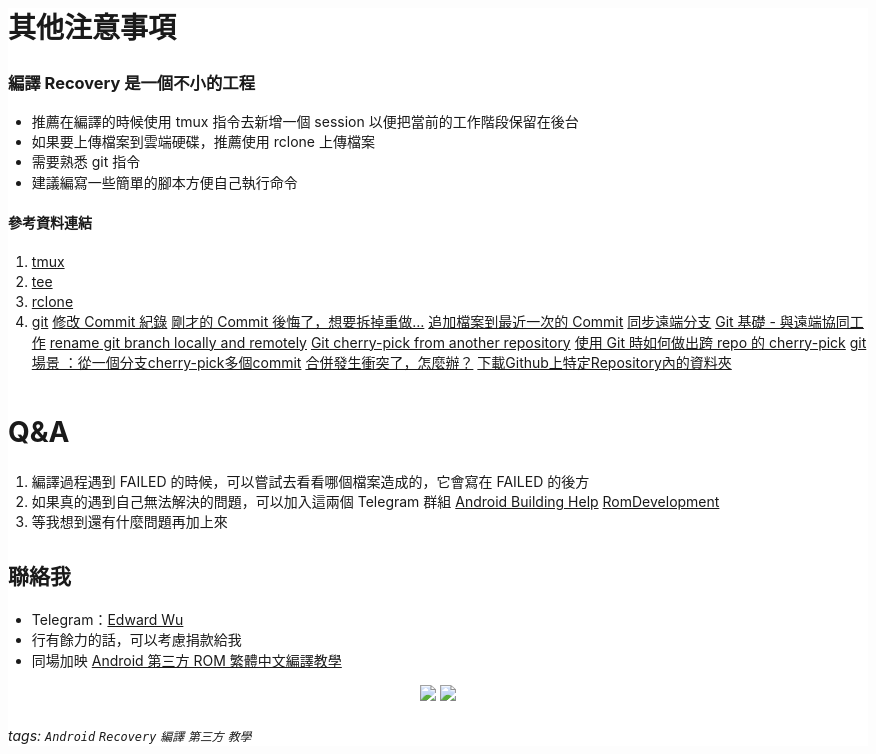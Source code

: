 # 其他注意事項
### 編譯 Recovery 是一個不小的工程
- 推薦在編譯的時候使用 tmux 指令去新增一個 session 以便把當前的工作階段保留在後台
- 如果要上傳檔案到雲端硬碟，推薦使用 rclone 上傳檔案
- 需要熟悉 git 指令
- 建議編寫一些簡單的腳本方便自己執行命令

#### 參考資料連結
1. [tmux](https://git.io/JIUrH)
2. [tee](http://linux.vbird.org/linux_basic/0320bash.php#pipe_3)
3. [rclone](https://www.timelate.com/archives/install-rclone-on-ubuntu.html)
4. [git](https://link.medium.com/oQfJxibSRbb)
[修改 Commit 紀錄](https://gitbook.tw/chapters/using-git/amend-commit1.html)
[剛才的 Commit 後悔了，想要拆掉重做…](https://gitbook.tw/chapters/using-git/reset-commit.html)
[追加檔案到最近一次的 Commit](https://gitbook.tw/chapters/using-git/amend-commit2.html)
[同步遠端分支](https://zlargon.gitbooks.io/git-tutorial/content/remote/sync.html)
[Git 基礎 - 與遠端協同工作](https://git-scm.com/book/zh-tw/v2/Git-%E5%9F%BA%E7%A4%8E-%E8%88%87%E9%81%A0%E7%AB%AF%E5%8D%94%E5%90%8C%E5%B7%A5%E4%BD%9C)
[rename git branch locally and remotely](https://git.io/JIUKI)
[Git cherry-pick from another repository](https://coderwall.com/p/sgpksw/git-cherry-pick-from-another-repository)
[使用 Git 時如何做出跨 repo 的 cherry-pick](https://blog.m157q.tw/posts/2017/12/30/git-cross-repo-cherry-pick/)
[git 場景 ：從一個分支cherry-pick多個commit](https://www.itread01.com/content/1529341336.html)
[合併發生衝突了，怎麼辦？](https://gitbook.tw/chapters/branch/fix-conflict.html)
[下載Github上特定Repository內的資料夾](https://notes.andywu.tw/2018/%e4%b8%8b%e8%bc%89github%e4%b8%8a%e7%89%b9%e5%ae%9arepository%e5%85%a7%e7%9a%84%e8%b3%87%e6%96%99%e5%a4%be/)



# Q&A
1. 編譯過程遇到 FAILED 的時候，可以嘗試去看看哪個檔案造成的，它會寫在 FAILED 的後方
2. 如果真的遇到自己無法解決的問題，可以加入這兩個 Telegram 群組
[Android Building Help](https://t.me/AndroidBuildersHelp)
[RomDevelopment](https://t.me/alaskalinuxuser_romdevelopment)
3. 等我想到還有什麼問題再加上來



## 聯絡我
- Telegram：[Edward Wu](https://t.me/edwardwu0223)
- 行有餘力的話，可以考慮捐款給我
- 同場加映
[Android 第三方 ROM 繁體中文編譯教學](https://hackmd.io/@EdwardWu/CompileAndroidCustomROM)
<p align="center">
<a href="https://github.com/bluehomewu"> <img src="https://img.shields.io/badge/-Github-000?style=flat&logo=Github&logoColor=white" /></a>
<a href="mailto:bluehome.wu@gmail.com"> <img src="https://img.shields.io/badge/-Gmail-c14438?style=flat&logo=Gmail&logoColor=white" /></p></a>
</p>


###### tags: `Android` `Recovery` `編譯` `第三方` `教學`
